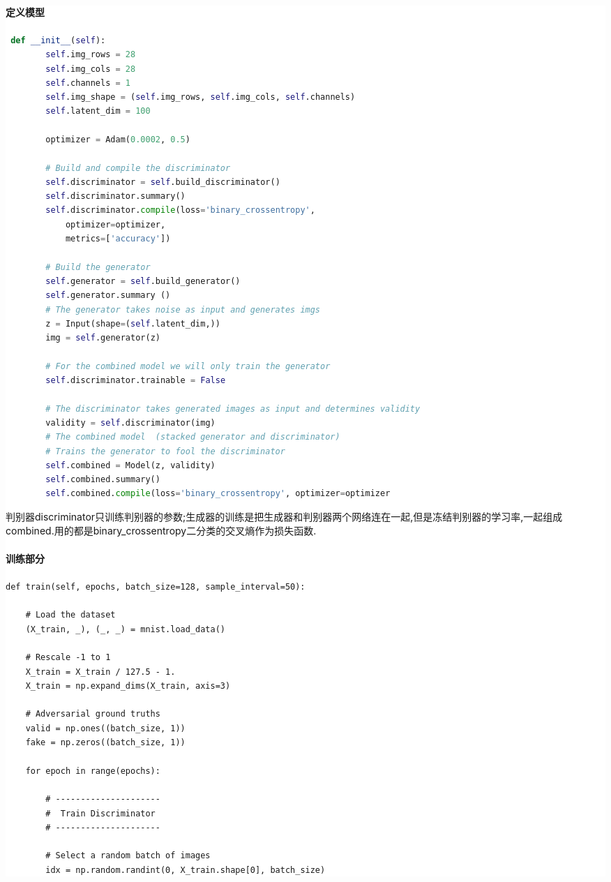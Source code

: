 #### 定义模型

```python
 def __init__(self):
        self.img_rows = 28
        self.img_cols = 28
        self.channels = 1
        self.img_shape = (self.img_rows, self.img_cols, self.channels)
        self.latent_dim = 100

        optimizer = Adam(0.0002, 0.5)

        # Build and compile the discriminator
        self.discriminator = self.build_discriminator()
        self.discriminator.summary()
        self.discriminator.compile(loss='binary_crossentropy',
            optimizer=optimizer,
            metrics=['accuracy'])

        # Build the generator
        self.generator = self.build_generator()
        self.generator.summary ()
        # The generator takes noise as input and generates imgs
        z = Input(shape=(self.latent_dim,))
        img = self.generator(z)

        # For the combined model we will only train the generator
        self.discriminator.trainable = False

        # The discriminator takes generated images as input and determines validity
        validity = self.discriminator(img)
        # The combined model  (stacked generator and discriminator)
        # Trains the generator to fool the discriminator
        self.combined = Model(z, validity)
        self.combined.summary()
        self.combined.compile(loss='binary_crossentropy', optimizer=optimizer
```

判别器discriminator只训练判别器的参数;生成器的训练是把生成器和判别器两个网络连在一起,但是冻结判别器的学习率,一起组成combined.用的都是binary_crossentropy二分类的交叉熵作为损失函数.

#### 训练部分

```
def train(self, epochs, batch_size=128, sample_interval=50):

    # Load the dataset
    (X_train, _), (_, _) = mnist.load_data()

    # Rescale -1 to 1
    X_train = X_train / 127.5 - 1.
    X_train = np.expand_dims(X_train, axis=3)

    # Adversarial ground truths
    valid = np.ones((batch_size, 1))
    fake = np.zeros((batch_size, 1))

    for epoch in range(epochs):

        # ---------------------
        #  Train Discriminator
        # ---------------------

        # Select a random batch of images
        idx = np.random.randint(0, X_train.shape[0], batch_size)
```

[1]: http://static.zybuluo.com/Team/mmbpgzozxzaesexm03rkvt3a/image_1ct4sdm7c171la761q1rf881aak9.png
[2]: http://static.zybuluo.com/Team/lvg8hb8uip1yut64h5n8reh0/image_1ct4si11fu6o2lg1m6ub6110o6m.png
[3]: http://static.zybuluo.com/Team/t1p9ulca7z9y5vyg9yhwucta/image_1ct4sn8kqg8ftika3b1nmj6i1j.png
[4]: http://static.zybuluo.com/Team/i791fay3szt4melmamnt9bb7/image_1ct4ss3bu18gs14fs5af1qgrhf420.png
[5]: http://static.zybuluo.com/Team/9ex5978j1gqod4ffjd2jmiti/image_1ct5064nkclm14jh1o401pdm1v349.png
[6]: http://static.zybuluo.com/Team/rt34igjxwylimw3ps2j4zjs8/image_1ct56911djif1ae81ebq10sf1l3om.png
[7]: http://static.zybuluo.com/Team/hvuexh4izp5tvjud2g4o3z9t/image_1ct566r7419d7ai41rmaa6qqqt9.png